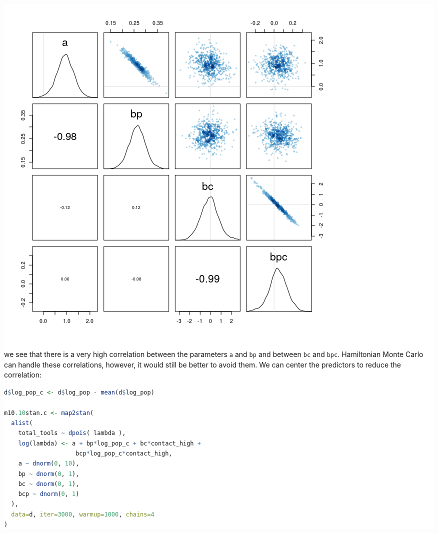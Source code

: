 ![](chapter10b_files/figure-markdown_github/unnamed-chunk-16-1.png)

we see that there is a very high correlation between the parameters `a` and `bp` and between `bc` and `bpc`. Hamiltonian Monte Carlo can handle these correlations, however, it would still be better to avoid them. We can center the predictors to reduce the correlation:

``` r
d$log_pop_c <- d$log_pop - mean(d$log_pop)

m10.10stan.c <- map2stan(
  alist(
    total_tools ~ dpois( lambda ),
    log(lambda) <- a + bp*log_pop_c + bc*contact_high +
                    bcp*log_pop_c*contact_high,
    a ~ dnorm(0, 10),
    bp ~ dnorm(0, 1),
    bc ~ dnorm(0, 1),
    bcp ~ dnorm(0, 1)
  ), 
  data=d, iter=3000, warmup=1000, chains=4
)
```
